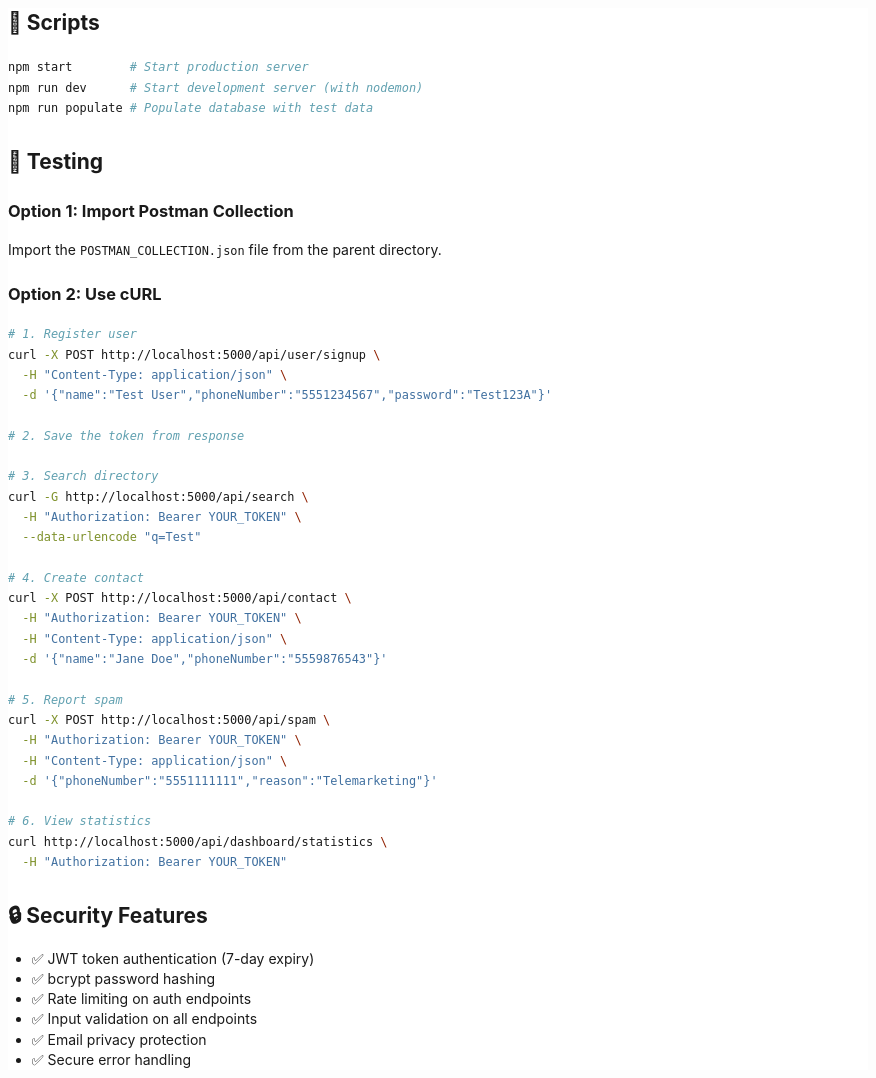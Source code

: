 ## 🚀 Scripts

```bash
npm start        # Start production server
npm run dev      # Start development server (with nodemon)
npm run populate # Populate database with test data
```

## 🧪 Testing

### Option 1: Import Postman Collection
Import the `POSTMAN_COLLECTION.json` file from the parent directory.

### Option 2: Use cURL

```bash
# 1. Register user
curl -X POST http://localhost:5000/api/user/signup \
  -H "Content-Type: application/json" \
  -d '{"name":"Test User","phoneNumber":"5551234567","password":"Test123A"}'

# 2. Save the token from response

# 3. Search directory
curl -G http://localhost:5000/api/search \
  -H "Authorization: Bearer YOUR_TOKEN" \
  --data-urlencode "q=Test"

# 4. Create contact
curl -X POST http://localhost:5000/api/contact \
  -H "Authorization: Bearer YOUR_TOKEN" \
  -H "Content-Type: application/json" \
  -d '{"name":"Jane Doe","phoneNumber":"5559876543"}'

# 5. Report spam
curl -X POST http://localhost:5000/api/spam \
  -H "Authorization: Bearer YOUR_TOKEN" \
  -H "Content-Type: application/json" \
  -d '{"phoneNumber":"5551111111","reason":"Telemarketing"}'

# 6. View statistics
curl http://localhost:5000/api/dashboard/statistics \
  -H "Authorization: Bearer YOUR_TOKEN"
```

## 🔒 Security Features

- ✅ JWT token authentication (7-day expiry)
- ✅ bcrypt password hashing
- ✅ Rate limiting on auth endpoints
- ✅ Input validation on all endpoints
- ✅ Email privacy protection
- ✅ Secure error handling

